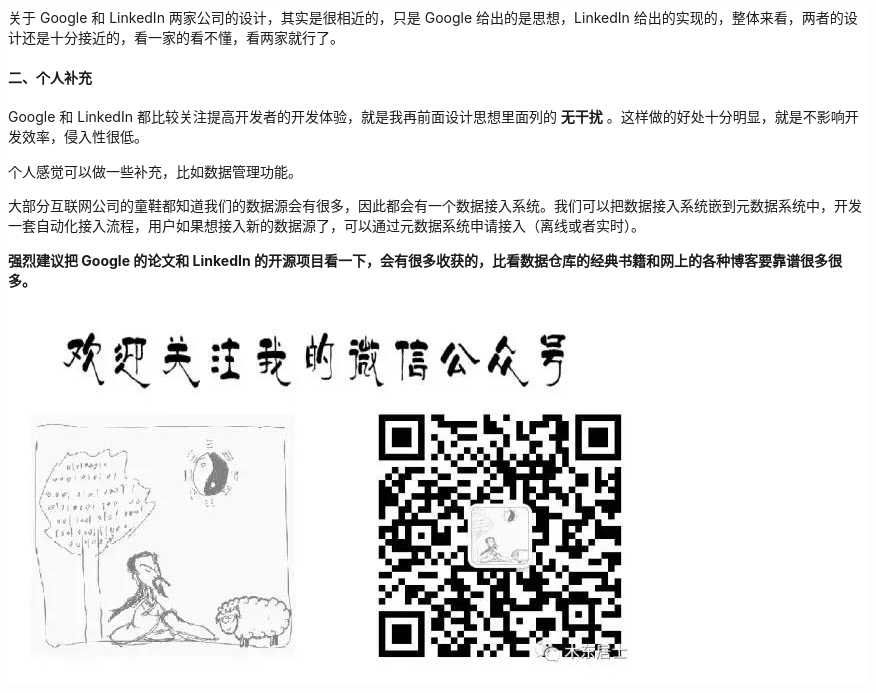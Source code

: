 关于 Google 和 LinkedIn 两家公司的设计，其实是很相近的，只是 Google 给出的是思想，LinkedIn 给出的实现的，整体来看，两者的设计还是十分接近的，看一家的看不懂，看两家就行了。

#### 二、个人补充

Google 和 LinkedIn 都比较关注提高开发者的开发体验，就是我再前面设计思想里面列的 **无干扰** 。这样做的好处十分明显，就是不影响开发效率，侵入性很低。

个人感觉可以做一些补充，比如数据管理功能。

大部分互联网公司的童鞋都知道我们的数据源会有很多，因此都会有一个数据接入系统。我们可以把数据接入系统嵌到元数据系统中，开发一套自动化接入流程，用户如果想接入新的数据源了，可以通过元数据系统申请接入（离线或者实时）。

**强烈建议把 Google 的论文和 LinkedIn 的开源项目看一下，会有很多收获的，比看数据仓库的经典书籍和网上的各种博客要靠谱很多很多。**

![image](images/1710-no21brjdysjxtszmsjd-7.jpeg)
